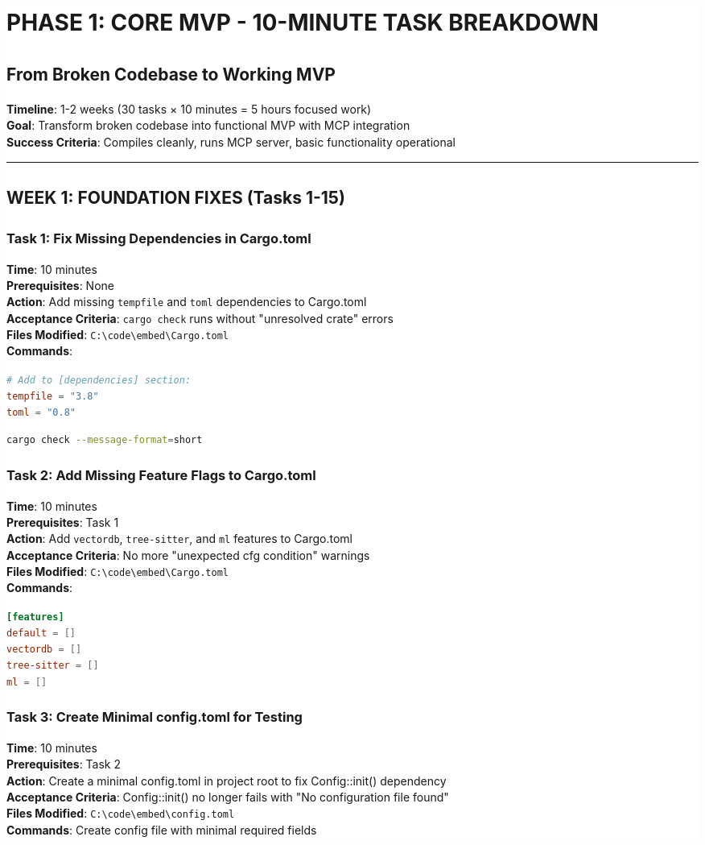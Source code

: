 # PHASE 1: CORE MVP - 10-MINUTE TASK BREAKDOWN
## From Broken Codebase to Working MVP

**Timeline**: 1-2 weeks (30 tasks × 10 minutes = 5 hours focused work)  
**Goal**: Transform broken codebase into functional MVP with MCP integration  
**Success Criteria**: Compiles cleanly, runs MCP server, basic functionality operational  

---

## WEEK 1: FOUNDATION FIXES (Tasks 1-15)

### Task 1: Fix Missing Dependencies in Cargo.toml
**Time**: 10 minutes  
**Prerequisites**: None  
**Action**: Add missing `tempfile` and `toml` dependencies to Cargo.toml  
**Acceptance Criteria**: `cargo check` runs without "unresolved crate" errors  
**Files Modified**: `C:\code\embed\Cargo.toml`  
**Commands**: 
```toml
# Add to [dependencies] section:
tempfile = "3.8"
toml = "0.8"
```
```bash
cargo check --message-format=short
```

### Task 2: Add Missing Feature Flags to Cargo.toml  
**Time**: 10 minutes  
**Prerequisites**: Task 1  
**Action**: Add `vectordb`, `tree-sitter`, and `ml` features to Cargo.toml  
**Acceptance Criteria**: No more "unexpected cfg condition" warnings  
**Files Modified**: `C:\code\embed\Cargo.toml`  
**Commands**: 
```toml
[features]
default = []
vectordb = []
tree-sitter = []  
ml = []
```

### Task 3: Create Minimal config.toml for Testing
**Time**: 10 minutes  
**Prerequisites**: Task 2  
**Action**: Create a minimal config.toml in project root to fix Config::init() dependency  
**Acceptance Criteria**: Config::init() no longer fails with "No configuration file found"  
**Files Modified**: `C:\code\embed\config.toml`  
**Commands**: Create config file with minimal required fields
